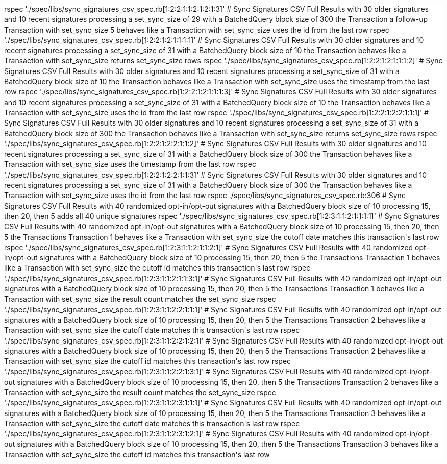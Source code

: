rspec './spec/libs/sync_signatures_csv_spec.rb[1:2:2:1:1:2:1:2:1:3]' # Sync Signatures CSV Full Results with 30 older signatures and 10 recent signatures processing a set_sync_size of 29 with a BatchedQuery block size of 300 the Transaction a follow-up Transaction with set_sync_size 5 behaves like a Transaction with set_sync_size uses the id from the last row
rspec './spec/libs/sync_signatures_csv_spec.rb[1:2:2:1:2:1:1:1:1]' # Sync Signatures CSV Full Results with 30 older signatures and 10 recent signatures processing a set_sync_size of 31 with a BatchedQuery block size of 10 the Transaction behaves like a Transaction with set_sync_size returns set_sync_size rows
rspec './spec/libs/sync_signatures_csv_spec.rb[1:2:2:1:2:1:1:1:2]' # Sync Signatures CSV Full Results with 30 older signatures and 10 recent signatures processing a set_sync_size of 31 with a BatchedQuery block size of 10 the Transaction behaves like a Transaction with set_sync_size uses the timestamp from the last row
rspec './spec/libs/sync_signatures_csv_spec.rb[1:2:2:1:2:1:1:1:3]' # Sync Signatures CSV Full Results with 30 older signatures and 10 recent signatures processing a set_sync_size of 31 with a BatchedQuery block size of 10 the Transaction behaves like a Transaction with set_sync_size uses the id from the last row
rspec './spec/libs/sync_signatures_csv_spec.rb[1:2:2:1:2:2:1:1:1]' # Sync Signatures CSV Full Results with 30 older signatures and 10 recent signatures processing a set_sync_size of 31 with a BatchedQuery block size of 300 the Transaction behaves like a Transaction with set_sync_size returns set_sync_size rows
rspec './spec/libs/sync_signatures_csv_spec.rb[1:2:2:1:2:2:1:1:2]' # Sync Signatures CSV Full Results with 30 older signatures and 10 recent signatures processing a set_sync_size of 31 with a BatchedQuery block size of 300 the Transaction behaves like a Transaction with set_sync_size uses the timestamp from the last row
rspec './spec/libs/sync_signatures_csv_spec.rb[1:2:2:1:2:2:1:1:3]' # Sync Signatures CSV Full Results with 30 older signatures and 10 recent signatures processing a set_sync_size of 31 with a BatchedQuery block size of 300 the Transaction behaves like a Transaction with set_sync_size uses the id from the last row
rspec ./spec/libs/sync_signatures_csv_spec.rb:306 # Sync Signatures CSV Full Results with 40 randomized opt-in/opt-out signatures with a BatchedQuery block size of 10 processing 15, then 20, then 5 adds all 40 unique signatures
rspec './spec/libs/sync_signatures_csv_spec.rb[1:2:3:1:1:2:1:1:1:1]' # Sync Signatures CSV Full Results with 40 randomized opt-in/opt-out signatures with a BatchedQuery block size of 10 processing 15, then 20, then 5 the Transactions Transaction 1 behaves like a Transaction with set_sync_size the cutoff date matches this transaction's last row
rspec './spec/libs/sync_signatures_csv_spec.rb[1:2:3:1:1:2:1:1:2:1]' # Sync Signatures CSV Full Results with 40 randomized opt-in/opt-out signatures with a BatchedQuery block size of 10 processing 15, then 20, then 5 the Transactions Transaction 1 behaves like a Transaction with set_sync_size the cutoff id matches this transaction's last row
rspec './spec/libs/sync_signatures_csv_spec.rb[1:2:3:1:1:2:1:1:3:1]' # Sync Signatures CSV Full Results with 40 randomized opt-in/opt-out signatures with a BatchedQuery block size of 10 processing 15, then 20, then 5 the Transactions Transaction 1 behaves like a Transaction with set_sync_size the result count matches the set_sync_size
rspec './spec/libs/sync_signatures_csv_spec.rb[1:2:3:1:1:2:2:1:1:1]' # Sync Signatures CSV Full Results with 40 randomized opt-in/opt-out signatures with a BatchedQuery block size of 10 processing 15, then 20, then 5 the Transactions Transaction 2 behaves like a Transaction with set_sync_size the cutoff date matches this transaction's last row
rspec './spec/libs/sync_signatures_csv_spec.rb[1:2:3:1:1:2:2:1:2:1]' # Sync Signatures CSV Full Results with 40 randomized opt-in/opt-out signatures with a BatchedQuery block size of 10 processing 15, then 20, then 5 the Transactions Transaction 2 behaves like a Transaction with set_sync_size the cutoff id matches this transaction's last row
rspec './spec/libs/sync_signatures_csv_spec.rb[1:2:3:1:1:2:2:1:3:1]' # Sync Signatures CSV Full Results with 40 randomized opt-in/opt-out signatures with a BatchedQuery block size of 10 processing 15, then 20, then 5 the Transactions Transaction 2 behaves like a Transaction with set_sync_size the result count matches the set_sync_size
rspec './spec/libs/sync_signatures_csv_spec.rb[1:2:3:1:1:2:3:1:1:1]' # Sync Signatures CSV Full Results with 40 randomized opt-in/opt-out signatures with a BatchedQuery block size of 10 processing 15, then 20, then 5 the Transactions Transaction 3 behaves like a Transaction with set_sync_size the cutoff date matches this transaction's last row
rspec './spec/libs/sync_signatures_csv_spec.rb[1:2:3:1:1:2:3:1:2:1]' # Sync Signatures CSV Full Results with 40 randomized opt-in/opt-out signatures with a BatchedQuery block size of 10 processing 15, then 20, then 5 the Transactions Transaction 3 behaves like a Transaction with set_sync_size the cutoff id matches this transaction's last row